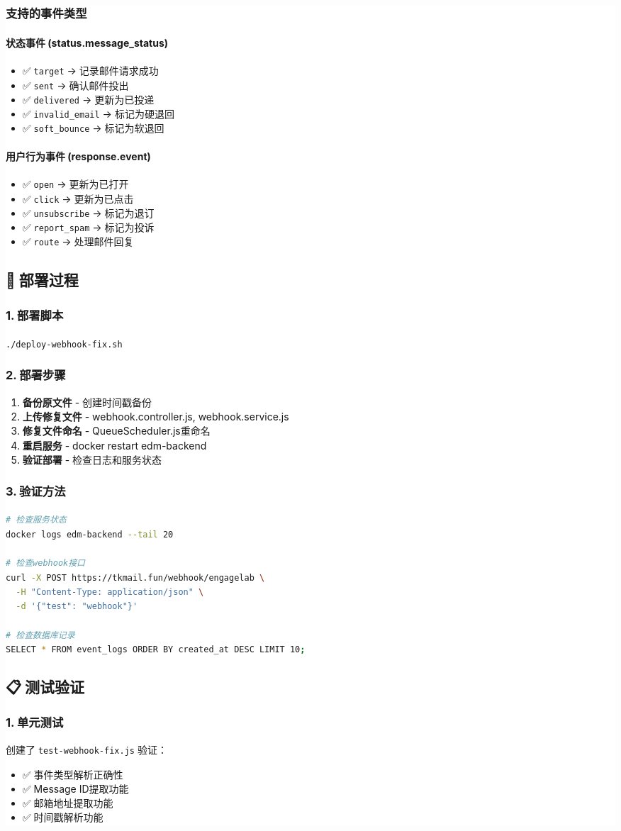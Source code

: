 ### 支持的事件类型

#### 状态事件 (status.message_status)
- ✅ `target` → 记录邮件请求成功
- ✅ `sent` → 确认邮件投出  
- ✅ `delivered` → 更新为已投递
- ✅ `invalid_email` → 标记为硬退回
- ✅ `soft_bounce` → 标记为软退回

#### 用户行为事件 (response.event)
- ✅ `open` → 更新为已打开
- ✅ `click` → 更新为已点击
- ✅ `unsubscribe` → 标记为退订
- ✅ `report_spam` → 标记为投诉
- ✅ `route` → 处理邮件回复

## 🚀 部署过程

### 1. 部署脚本
```bash
./deploy-webhook-fix.sh
```

### 2. 部署步骤
1. **备份原文件** - 创建时间戳备份
2. **上传修复文件** - webhook.controller.js, webhook.service.js
3. **修复文件命名** - QueueScheduler.js重命名
4. **重启服务** - docker restart edm-backend
5. **验证部署** - 检查日志和服务状态

### 3. 验证方法
```bash
# 检查服务状态
docker logs edm-backend --tail 20

# 检查webhook接口
curl -X POST https://tkmail.fun/webhook/engagelab \
  -H "Content-Type: application/json" \
  -d '{"test": "webhook"}'

# 检查数据库记录
SELECT * FROM event_logs ORDER BY created_at DESC LIMIT 10;
```

## 📋 测试验证

### 1. 单元测试
创建了 `test-webhook-fix.js` 验证：
- ✅ 事件类型解析正确性
- ✅ Message ID提取功能  
- ✅ 邮箱地址提取功能
- ✅ 时间戳解析功能
